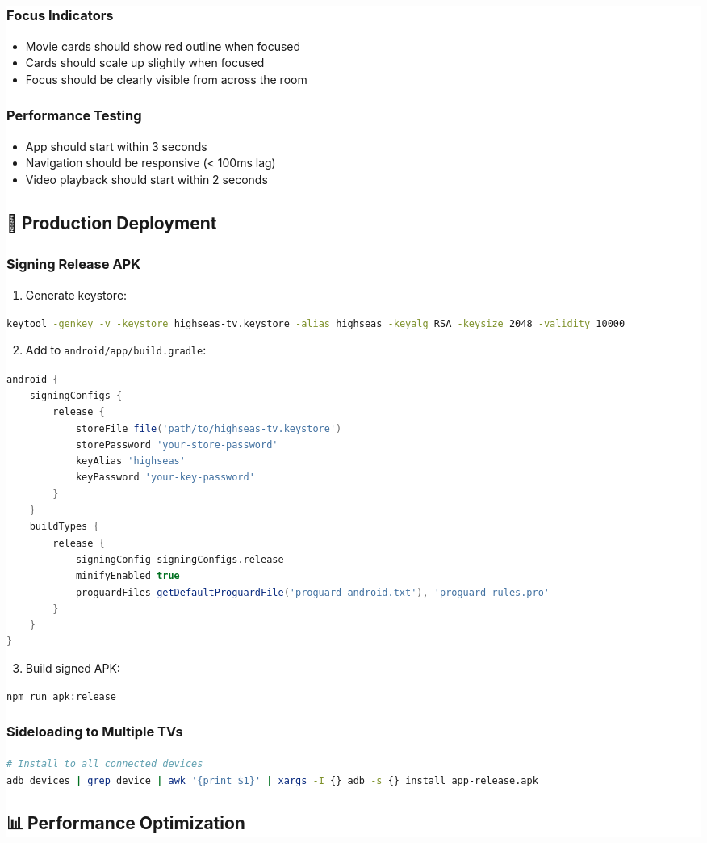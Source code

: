 ### Focus Indicators
- Movie cards should show red outline when focused
- Cards should scale up slightly when focused
- Focus should be clearly visible from across the room

### Performance Testing
- App should start within 3 seconds
- Navigation should be responsive (< 100ms lag)
- Video playback should start within 2 seconds

## 🚀 Production Deployment

### Signing Release APK
1. Generate keystore:
```bash
keytool -genkey -v -keystore highseas-tv.keystore -alias highseas -keyalg RSA -keysize 2048 -validity 10000
```

2. Add to `android/app/build.gradle`:
```gradle
android {
    signingConfigs {
        release {
            storeFile file('path/to/highseas-tv.keystore')
            storePassword 'your-store-password'
            keyAlias 'highseas'
            keyPassword 'your-key-password'
        }
    }
    buildTypes {
        release {
            signingConfig signingConfigs.release
            minifyEnabled true
            proguardFiles getDefaultProguardFile('proguard-android.txt'), 'proguard-rules.pro'
        }
    }
}
```

3. Build signed APK:
```bash
npm run apk:release
```

### Sideloading to Multiple TVs
```bash
# Install to all connected devices
adb devices | grep device | awk '{print $1}' | xargs -I {} adb -s {} install app-release.apk
```

## 📊 Performance Optimization
